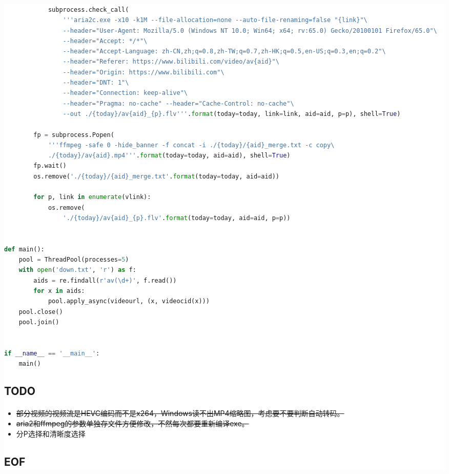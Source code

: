 ```python
            subprocess.check_call(
                '''aria2c.exe -x10 -k1M --file-allocation=none --auto-file-renaming=false "{link}"\
                --header="User-Agent: Mozilla/5.0 (Windows NT 10.0; Win64; x64; rv:65.0) Gecko/20100101 Firefox/65.0"\
                --header="Accept: */*"\
                --header="Accept-Language: zh-CN,zh;q=0.8,zh-TW;q=0.7,zh-HK;q=0.5,en-US;q=0.3,en;q=0.2"\
                --header="Referer: https://www.bilibili.com/video/av{aid}"\
                --header="Origin: https://www.bilibili.com"\
                --header="DNT: 1"\
                --header="Connection: keep-alive"\
                --header="Pragma: no-cache" --header="Cache-Control: no-cache"\
                --out ./{today}/av{aid}_{p}.flv'''.format(today=today, link=link, aid=aid, p=p), shell=True)

        fp = subprocess.Popen(
            '''ffmpeg -safe 0 -hide_banner -f concat -i ./{today}/{aid}_merge.txt -c copy\
            ./{today}/av{aid}.mp4'''.format(today=today, aid=aid), shell=True)
        fp.wait()
        os.remove('./{today}/{aid}_merge.txt'.format(today=today, aid=aid))

        for p, link in enumerate(vlink):
            os.remove(
                './{today}/av{aid}_{p}.flv'.format(today=today, aid=aid, p=p))


def main():
    pool = ThreadPool(processes=5)
    with open('down.txt', 'r') as f:
        aids = re.findall(r'av(\d+)', f.read())
        for x in aids:
            pool.apply_async(videourl, (x, videocid(x)))
    pool.close()
    pool.join()


if __name__ == '__main__':
    main()

```

## TODO
* ~~部分视频的视频流是HEVC编码而不是x264，Windows读不出MP4缩略图，考虑要不要判断自动转码。~~
* ~~aria2和ffmpeg的参数单独存文件方便修改，不然每次都要重新编译exe。~~
* 分P选择和清晰度选择

## EOF
